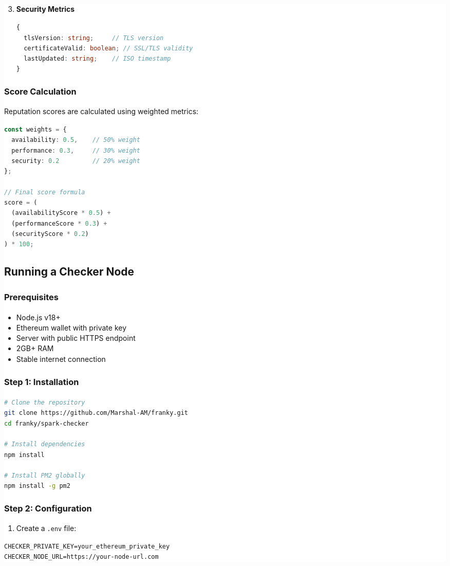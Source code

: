 3. **Security Metrics**
   ```typescript
   {
     tlsVersion: string;     // TLS version
     certificateValid: boolean; // SSL/TLS validity
     lastUpdated: string;    // ISO timestamp
   }
   ```

### Score Calculation
Reputation scores are calculated using weighted metrics:

```typescript
const weights = {
  availability: 0.5,    // 50% weight
  performance: 0.3,     // 30% weight
  security: 0.2         // 20% weight
};

// Final score formula
score = (
  (availabilityScore * 0.5) +
  (performanceScore * 0.3) +
  (securityScore * 0.2)
) * 100;
```

## Running a Checker Node

### Prerequisites
- Node.js v18+
- Ethereum wallet with private key
- Server with public HTTPS endpoint
- 2GB+ RAM
- Stable internet connection

### Step 1: Installation
```bash
# Clone the repository
git clone https://github.com/Marshal-AM/franky.git
cd franky/spark-checker

# Install dependencies
npm install

# Install PM2 globally
npm install -g pm2
```

### Step 2: Configuration
1. Create a `.env` file:
```env
CHECKER_PRIVATE_KEY=your_ethereum_private_key
CHECKER_NODE_URL=https://your-node-url.com
```
